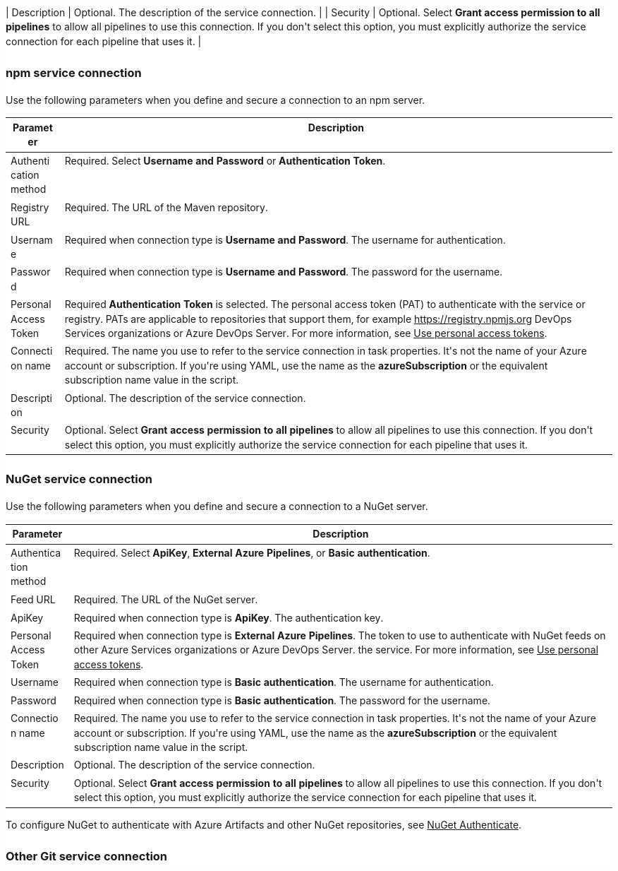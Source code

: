 | Description | Optional. The description of the service connection. |
| Security | Optional. Select **Grant access permission to all pipelines** to allow all pipelines to use this connection. If you don't select this option, you must explicitly authorize the service connection for each pipeline that uses it. |

### npm service connection

Use the following parameters when you define and secure a connection to an npm server.

| Parameter | Description  |
|-----------------------|-------------|
| Authentication method | Required. Select **Username and Password** or **Authentication Token**. |
| Registry URL| Required. The URL of the Maven repository. |
| Username  | Required when connection type is **Username and Password**. The username for authentication.|
| Password  | Required when connection type is **Username and Password**. The password for the username. |
| Personal Access Token | Required **Authentication Token** is selected. The personal access token (PAT) to authenticate with the service or registry. PATs are applicable to repositories that support them, for example https://registry.npmjs.org DevOps Services organizations or Azure DevOps Server. For more information, see [Use personal access tokens](../../organizations/accounts/use-personal-access-tokens-to-authenticate.md). |
| Connection name | Required. The name you use to refer to the service connection in task properties. It's not the name of your Azure account or subscription. If you're using YAML, use the name as the **azureSubscription** or the equivalent subscription name value in the script. |
| Description | Optional. The description of the service connection. |
| Security | Optional. Select **Grant access permission to all pipelines** to allow all pipelines to use this connection. If you don't select this option, you must explicitly authorize the service connection for each pipeline that uses it. |

### NuGet service connection

Use the following parameters when you define and secure a connection to a NuGet server.

| Parameter | Description  |
|-----------------------|---------------------|
| Authentication method | Required. Select **ApiKey**, **External Azure Pipelines**, or **Basic authentication**. |
| Feed URL  | Required. The URL of the NuGet server.|
| ApiKey| Required when connection type is **ApiKey**. The authentication key.|
| Personal Access Token | Required when connection type is **External Azure Pipelines**. The token to use to authenticate with NuGet feeds on other Azure Services organizations or Azure DevOps Server. the service. For more information, see [Use personal access tokens](../../organizations/accounts/use-personal-access-tokens-to-authenticate.md).|
| Username  | Required when connection type is **Basic authentication**. The username for authentication. |
| Password  | Required when connection type is **Basic authentication**. The password for the username. |
| Connection name | Required. The name you use to refer to the service connection in task properties. It's not the name of your Azure account or subscription. If you're using YAML, use the name as the **azureSubscription** or the equivalent subscription name value in the script. |
| Description | Optional. The description of the service connection. |
| Security | Optional. Select **Grant access permission to all pipelines** to allow all pipelines to use this connection. If you don't select this option, you must explicitly authorize the service connection for each pipeline that uses it. |

To configure NuGet to authenticate with Azure Artifacts and other NuGet repositories, see [NuGet Authenticate](/azure/devops/pipelines/tasks/reference/nuget-authenticate-v1).


### Other Git service connection
